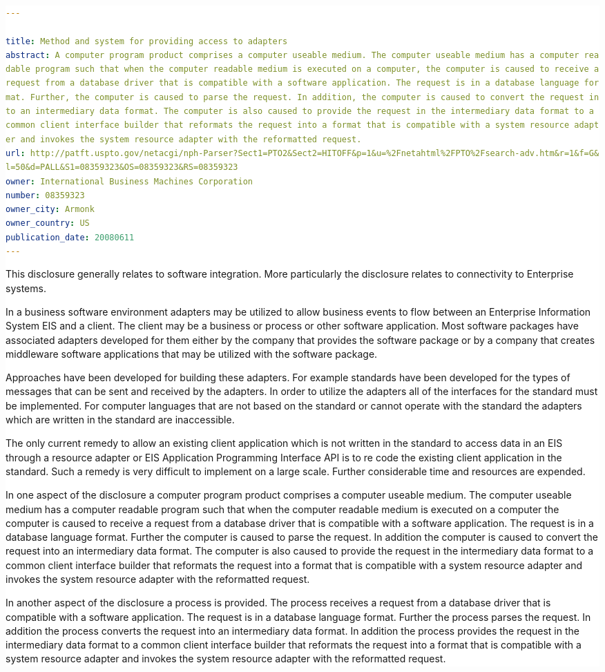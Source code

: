 ```yaml
---

title: Method and system for providing access to adapters
abstract: A computer program product comprises a computer useable medium. The computer useable medium has a computer readable program such that when the computer readable medium is executed on a computer, the computer is caused to receive a request from a database driver that is compatible with a software application. The request is in a database language format. Further, the computer is caused to parse the request. In addition, the computer is caused to convert the request into an intermediary data format. The computer is also caused to provide the request in the intermediary data format to a common client interface builder that reformats the request into a format that is compatible with a system resource adapter and invokes the system resource adapter with the reformatted request.
url: http://patft.uspto.gov/netacgi/nph-Parser?Sect1=PTO2&Sect2=HITOFF&p=1&u=%2Fnetahtml%2FPTO%2Fsearch-adv.htm&r=1&f=G&l=50&d=PALL&S1=08359323&OS=08359323&RS=08359323
owner: International Business Machines Corporation
number: 08359323
owner_city: Armonk
owner_country: US
publication_date: 20080611
---
```

This disclosure generally relates to software integration. More particularly the disclosure relates to connectivity to Enterprise systems.

In a business software environment adapters may be utilized to allow business events to flow between an Enterprise Information System EIS and a client. The client may be a business or process or other software application. Most software packages have associated adapters developed for them either by the company that provides the software package or by a company that creates middleware software applications that may be utilized with the software package.

Approaches have been developed for building these adapters. For example standards have been developed for the types of messages that can be sent and received by the adapters. In order to utilize the adapters all of the interfaces for the standard must be implemented. For computer languages that are not based on the standard or cannot operate with the standard the adapters which are written in the standard are inaccessible.

The only current remedy to allow an existing client application which is not written in the standard to access data in an EIS through a resource adapter or EIS Application Programming Interface API is to re code the existing client application in the standard. Such a remedy is very difficult to implement on a large scale. Further considerable time and resources are expended.

In one aspect of the disclosure a computer program product comprises a computer useable medium. The computer useable medium has a computer readable program such that when the computer readable medium is executed on a computer the computer is caused to receive a request from a database driver that is compatible with a software application. The request is in a database language format. Further the computer is caused to parse the request. In addition the computer is caused to convert the request into an intermediary data format. The computer is also caused to provide the request in the intermediary data format to a common client interface builder that reformats the request into a format that is compatible with a system resource adapter and invokes the system resource adapter with the reformatted request.

In another aspect of the disclosure a process is provided. The process receives a request from a database driver that is compatible with a software application. The request is in a database language format. Further the process parses the request. In addition the process converts the request into an intermediary data format. In addition the process provides the request in the intermediary data format to a common client interface builder that reformats the request into a format that is compatible with a system resource adapter and invokes the system resource adapter with the reformatted request.
